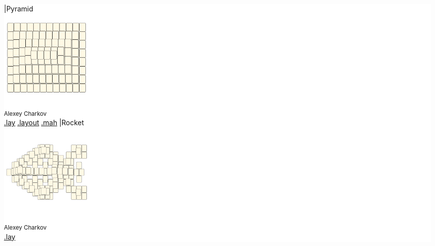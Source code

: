 |Pyramid<br><img src="./pyramid_2.svg" height="180" width="175"><br> <sub>Alexey Charkov</sub> <br>[.lay](./pyramid_2.lay)  [.layout](./pyramid_2.layout)  [.mah](./pyramid_2.mah) |Rocket<br><img src="./rocket_2.svg" height="180" width="175"><br> <sub>Alexey Charkov</sub> <br>[.lay](./rocket_2.lay)